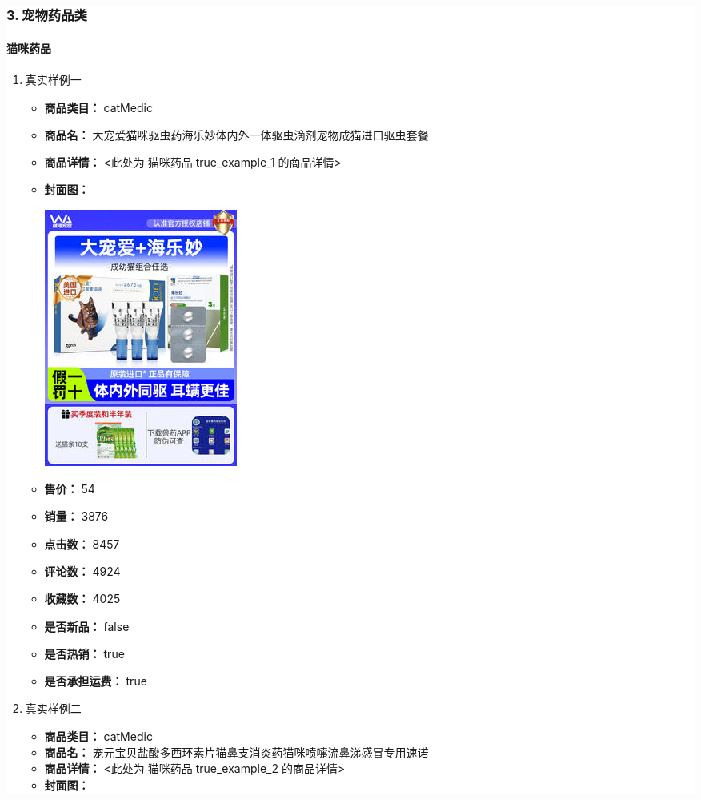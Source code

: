 ### 3. 宠物药品类

#### 猫咪药品

1. 真实样例一
    + **商品类目：** catMedic
    + **商品名：** 大宠爱猫咪驱虫药海乐妙体内外一体驱虫滴剂宠物成猫进口驱虫套餐
    + **商品详情：** <此处为 猫咪药品 true_example_1 的商品详情>
    + **封面图：** 
    
        ![](./images/catMedic_1.jpg)

    + **售价：** 54
    + **销量：** 3876
    + **点击数：** 8457
    + **评论数：** 4924
    + **收藏数：** 4025
    + **是否新品：** false
    + **是否热销：** true
    + **是否承担运费：** true

2. 真实样例二
    + **商品类目：** catMedic
    + **商品名：** 宠元宝贝盐酸多西环素片猫鼻支消炎药猫咪喷嚏流鼻涕感冒专用速诺
    + **商品详情：** <此处为 猫咪药品 true_example_2 的商品详情>
    + **封面图：** 
    